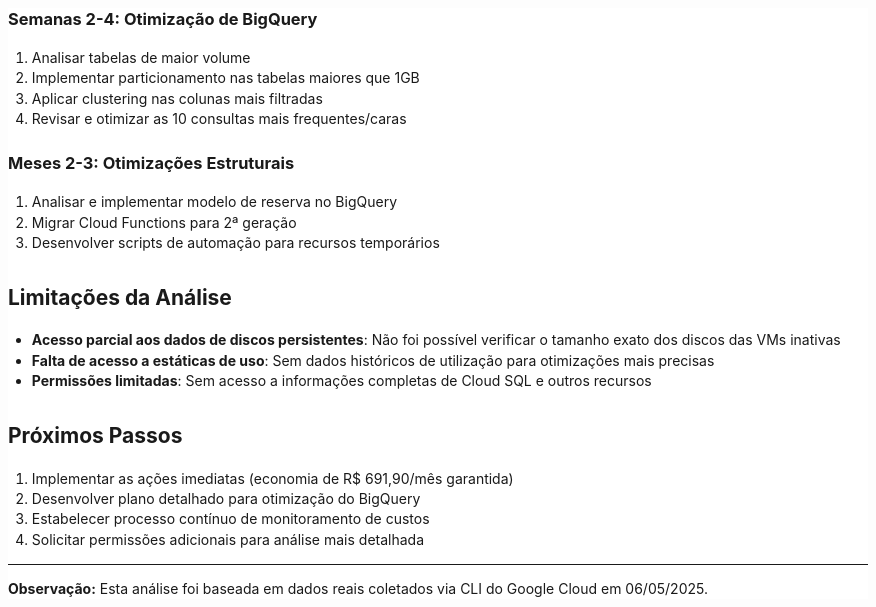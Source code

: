 ### Semanas 2-4: Otimização de BigQuery

1. Analisar tabelas de maior volume
2. Implementar particionamento nas tabelas maiores que 1GB
3. Aplicar clustering nas colunas mais filtradas
4. Revisar e otimizar as 10 consultas mais frequentes/caras

### Meses 2-3: Otimizações Estruturais 

1. Analisar e implementar modelo de reserva no BigQuery
2. Migrar Cloud Functions para 2ª geração
3. Desenvolver scripts de automação para recursos temporários

## Limitações da Análise

- **Acesso parcial aos dados de discos persistentes**: Não foi possível verificar o tamanho exato dos discos das VMs inativas
- **Falta de acesso a estáticas de uso**: Sem dados históricos de utilização para otimizações mais precisas
- **Permissões limitadas**: Sem acesso a informações completas de Cloud SQL e outros recursos

## Próximos Passos

1. Implementar as ações imediatas (economia de R$ 691,90/mês garantida)
2. Desenvolver plano detalhado para otimização do BigQuery
3. Estabelecer processo contínuo de monitoramento de custos
4. Solicitar permissões adicionais para análise mais detalhada

---

**Observação:** Esta análise foi baseada em dados reais coletados via CLI do Google Cloud em 06/05/2025.
